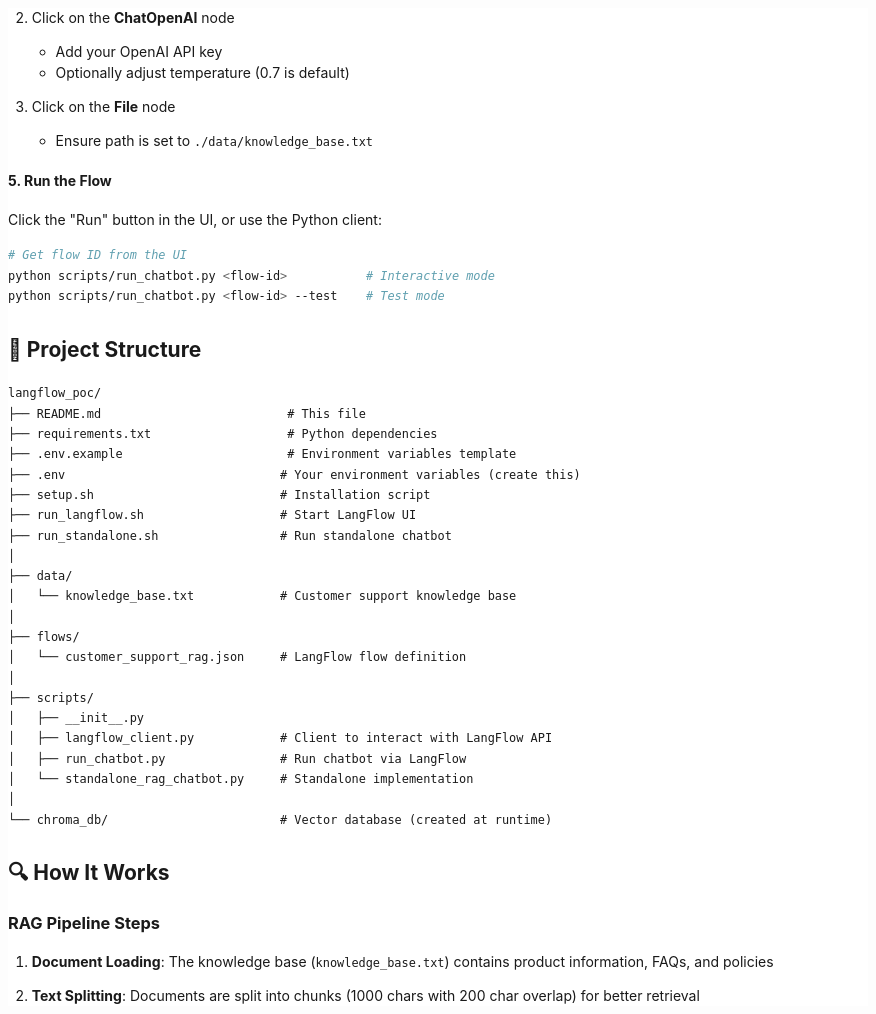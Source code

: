 2. Click on the **ChatOpenAI** node
   - Add your OpenAI API key
   - Optionally adjust temperature (0.7 is default)

3. Click on the **File** node
   - Ensure path is set to `./data/knowledge_base.txt`

#### 5. Run the Flow

Click the "Run" button in the UI, or use the Python client:

```bash
# Get flow ID from the UI
python scripts/run_chatbot.py <flow-id>           # Interactive mode
python scripts/run_chatbot.py <flow-id> --test    # Test mode
```

## 📁 Project Structure

```
langflow_poc/
├── README.md                          # This file
├── requirements.txt                   # Python dependencies
├── .env.example                       # Environment variables template
├── .env                              # Your environment variables (create this)
├── setup.sh                          # Installation script
├── run_langflow.sh                   # Start LangFlow UI
├── run_standalone.sh                 # Run standalone chatbot
│
├── data/
│   └── knowledge_base.txt            # Customer support knowledge base
│
├── flows/
│   └── customer_support_rag.json     # LangFlow flow definition
│
├── scripts/
│   ├── __init__.py
│   ├── langflow_client.py            # Client to interact with LangFlow API
│   ├── run_chatbot.py                # Run chatbot via LangFlow
│   └── standalone_rag_chatbot.py     # Standalone implementation
│
└── chroma_db/                        # Vector database (created at runtime)
```

## 🔍 How It Works

### RAG Pipeline Steps

1. **Document Loading**: The knowledge base (`knowledge_base.txt`) contains product information, FAQs, and policies

2. **Text Splitting**: Documents are split into chunks (1000 chars with 200 char overlap) for better retrieval
